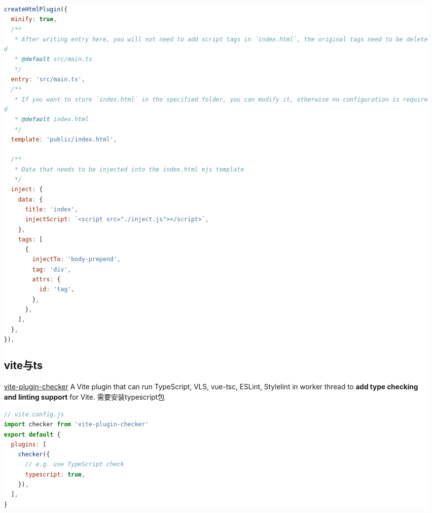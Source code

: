 ```javascript
createHtmlPlugin({
  minify: true,
  /**
   * After writing entry here, you will not need to add script tags in `index.html`, the original tags need to be deleted
   * @default src/main.ts
   */
  entry: 'src/main.ts',
  /**
   * If you want to store `index.html` in the specified folder, you can modify it, otherwise no configuration is required
   * @default index.html
   */
  template: 'public/index.html',

  /**
   * Data that needs to be injected into the index.html ejs template
   */
  inject: {
    data: {
      title: 'index',
      injectScript: `<script src="./inject.js"></script>`,
    },
    tags: [
      {
        injectTo: 'body-prepend',
        tag: 'div',
        attrs: {
          id: 'tag',
        },
      },
    ],
  },
}),
```

## vite与ts

[vite-plugin-checker](https://vite-plugin-checker.netlify.app/introduction/introduction.html) A Vite plugin that can run TypeScript, VLS, vue-tsc, ESLint, Stylelint in worker thread to **add type checking and linting support** for Vite.
需要安装typescript包

```javascript
// vite.config.js
import checker from 'vite-plugin-checker'
export default {
  plugins: [
    checker({
      // e.g. use TypeScript check
      typescript: true,
    }),
  ],
}
```
